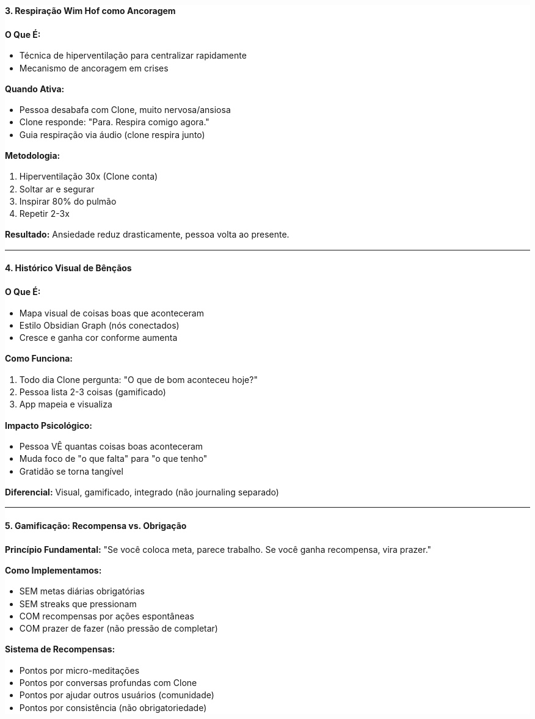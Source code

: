 
#### 3. Respiração Wim Hof como Ancoragem

**O Que É:**
- Técnica de hiperventilação para centralizar rapidamente
- Mecanismo de ancoragem em crises

**Quando Ativa:**
- Pessoa desabafa com Clone, muito nervosa/ansiosa
- Clone responde: "Para. Respira comigo agora."
- Guia respiração via áudio (clone respira junto)

**Metodologia:**
1. Hiperventilação 30x (Clone conta)
2. Soltar ar e segurar
3. Inspirar 80% do pulmão
4. Repetir 2-3x

**Resultado:** Ansiedade reduz drasticamente, pessoa volta ao presente.

---

#### 4. Histórico Visual de Bênçãos

**O Que É:**
- Mapa visual de coisas boas que aconteceram
- Estilo Obsidian Graph (nós conectados)
- Cresce e ganha cor conforme aumenta

**Como Funciona:**
1. Todo dia Clone pergunta: "O que de bom aconteceu hoje?"
2. Pessoa lista 2-3 coisas (gamificado)
3. App mapeia e visualiza

**Impacto Psicológico:**
- Pessoa VÊ quantas coisas boas aconteceram
- Muda foco de "o que falta" para "o que tenho"
- Gratidão se torna tangível

**Diferencial:** Visual, gamificado, integrado (não journaling separado)

---

#### 5. Gamificação: Recompensa vs. Obrigação

**Princípio Fundamental:**
"Se você coloca meta, parece trabalho. Se você ganha recompensa, vira prazer."

**Como Implementamos:**
- SEM metas diárias obrigatórias
- SEM streaks que pressionam
- COM recompensas por ações espontâneas
- COM prazer de fazer (não pressão de completar)

**Sistema de Recompensas:**
- Pontos por micro-meditações
- Pontos por conversas profundas com Clone
- Pontos por ajudar outros usuários (comunidade)
- Pontos por consistência (não obrigatoriedade)
